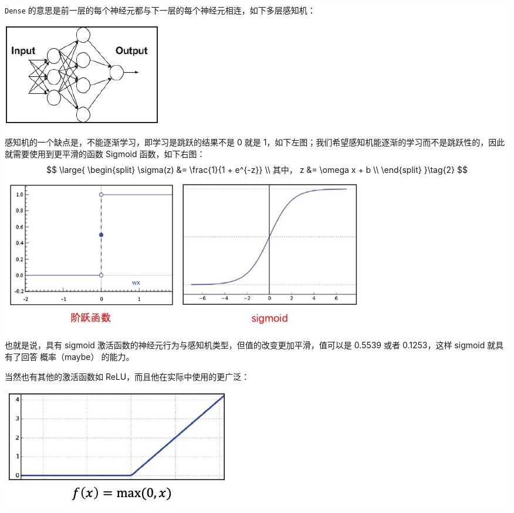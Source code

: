 `Dense` 的意思是前一层的每个神经元都与下一层的每个神经元相连，如下多层感知机：

![image](assets/69d4185bly1fye8p23xmlj207c04rjrk.jpg)



感知机的一个缺点是，不能逐渐学习，即学习是跳跃的结果不是 0 就是 1，如下左图；我们希望感知机能逐渐的学习而不是跳跃性的，因此就需要使用到更平滑的函数 Sigmoid 函数，如下右图：
$$
\large{
\begin{split}
\sigma(z) &= \frac{1}{1 + e^{-z}} \\
其中， z &= \omega x + b \\
\end{split}
}\tag{2}
$$
![image](assets/69d4185bly1fye8x1qhgkj20gs070t95.jpg)

也就是说，具有 sigmoid 激活函数的神经元行为与感知机类型，但值的改变更加平滑，值可以是 0.5539 或者 0.1253，这样 sigmoid 就具有了回答 概率（maybe） 的能力。

当然也有其他的激活函数如 ReLU，而且他在实际中使用的更广泛：

![image](assets/69d4185bly1fye94vf7r0j20ap05edg3.jpg)
